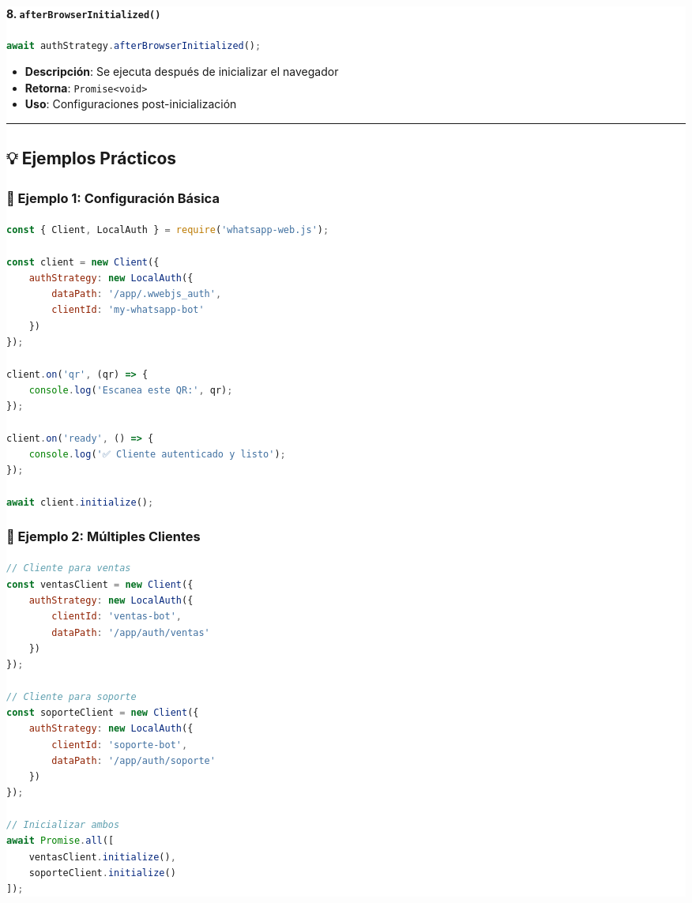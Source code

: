 #### **8. `afterBrowserInitialized()`**
```javascript
await authStrategy.afterBrowserInitialized();
```
- **Descripción**: Se ejecuta después de inicializar el navegador
- **Retorna**: `Promise<void>`
- **Uso**: Configuraciones post-inicialización

---

## **💡 Ejemplos Prácticos**

### **🚀 Ejemplo 1: Configuración Básica**
```javascript
const { Client, LocalAuth } = require('whatsapp-web.js');

const client = new Client({
    authStrategy: new LocalAuth({
        dataPath: '/app/.wwebjs_auth',
        clientId: 'my-whatsapp-bot'
    })
});

client.on('qr', (qr) => {
    console.log('Escanea este QR:', qr);
});

client.on('ready', () => {
    console.log('✅ Cliente autenticado y listo');
});

await client.initialize();
```

### **👥 Ejemplo 2: Múltiples Clientes**
```javascript
// Cliente para ventas
const ventasClient = new Client({
    authStrategy: new LocalAuth({
        clientId: 'ventas-bot',
        dataPath: '/app/auth/ventas'
    })
});

// Cliente para soporte
const soporteClient = new Client({
    authStrategy: new LocalAuth({
        clientId: 'soporte-bot', 
        dataPath: '/app/auth/soporte'
    })
});

// Inicializar ambos
await Promise.all([
    ventasClient.initialize(),
    soporteClient.initialize()
]);
```
